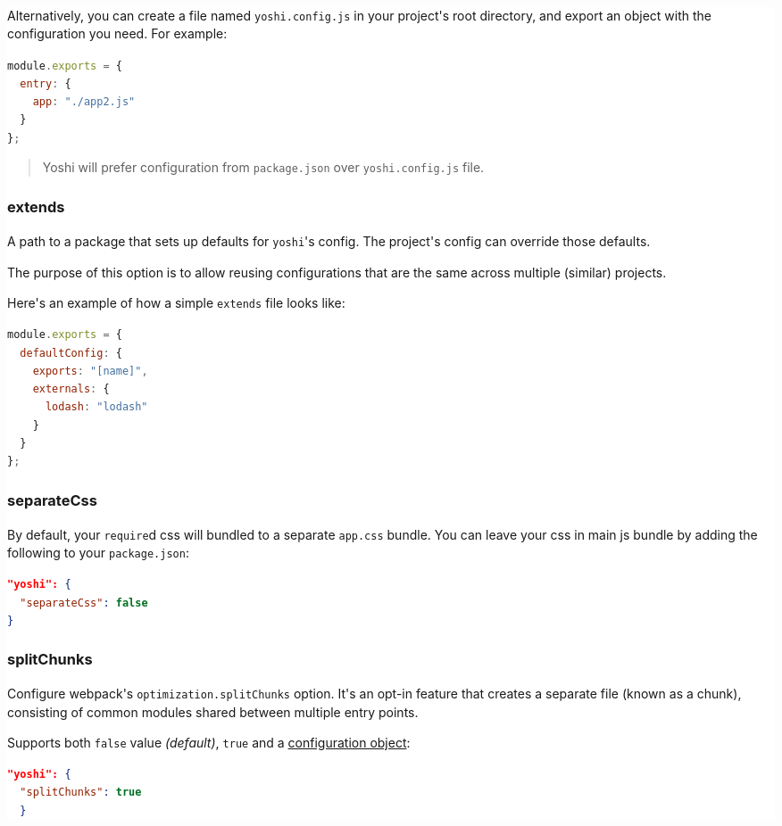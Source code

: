 Alternatively, you can create a file named `yoshi.config.js` in your project's root directory, and export an object with the configuration you need. For example:

```js
module.exports = {
  entry: {
    app: "./app2.js"
  }
};
```

> Yoshi will prefer configuration from `package.json` over `yoshi.config.js` file.

### extends

A path to a package that sets up defaults for `yoshi`'s config. The project's config can override those defaults.

The purpose of this option is to allow reusing configurations that are the same across multiple (similar) projects.

Here's an example of how a simple `extends` file looks like:

```js
module.exports = {
  defaultConfig: {
    exports: "[name]",
    externals: {
      lodash: "lodash"
    }
  }
};
```

### separateCss

By default, your `require`d css will bundled to a separate `app.css` bundle. You can leave your css in main js bundle by adding the following to your `package.json`:

```json
"yoshi": {
  "separateCss": false
}
```

### splitChunks

Configure webpack's `optimization.splitChunks` option. It's an opt-in feature that creates a separate file (known as a chunk), consisting of common modules shared between multiple entry points.

Supports both `false` value _(default)_, `true` and a [configuration object](https://gist.github.com/sokra/1522d586b8e5c0f5072d7565c2bee693#configuration):

```json
"yoshi": {
  "splitChunks": true
  }
```
